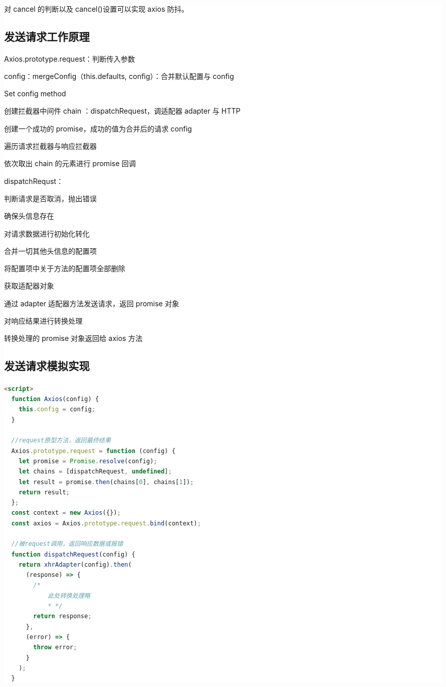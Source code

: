 对 cancel 的判断以及 cancel()设置可以实现 axios 防抖。

## 发送请求工作原理

Axios.prototype.request：判断传入参数

config：mergeConfig（this.defaults, config）：合并默认配置与 config

Set config method

创建拦截器中间件 chain ：dispatchRequest，调适配器 adapter 与 HTTP

创建一个成功的 promise，成功的值为合并后的请求 config

遍历请求拦截器与响应拦截器

依次取出 chain 的元素进行 promise 回调

dispatchRequst：

判断请求是否取消，抛出错误

确保头信息存在

对请求数据进行初始化转化

合并一切其他头信息的配置项

将配置项中关于方法的配置项全部删除

获取适配器对象

通过 adapter 适配器方法发送请求，返回 promise 对象

对响应结果进行转换处理

转换处理的 promise 对象返回给 axios 方法

## 发送请求模拟实现

```html
<script>
  function Axios(config) {
    this.config = config;
  }

  //request原型方法，返回最终结果
  Axios.prototype.request = function (config) {
    let promise = Promise.resolve(config);
    let chains = [dispatchRequest, undefined];
    let result = promise.then(chains[0], chains[1]);
    return result;
  };
  const context = new Axios({});
  const axios = Axios.prototype.request.bind(context);

  //被request调用，返回响应数据或报错
  function dispatchRequest(config) {
    return xhrAdapter(config).then(
      (response) => {
        /*
            此处转换处理略
            * */
        return response;
      },
      (error) => {
        throw error;
      }
    );
  }

```